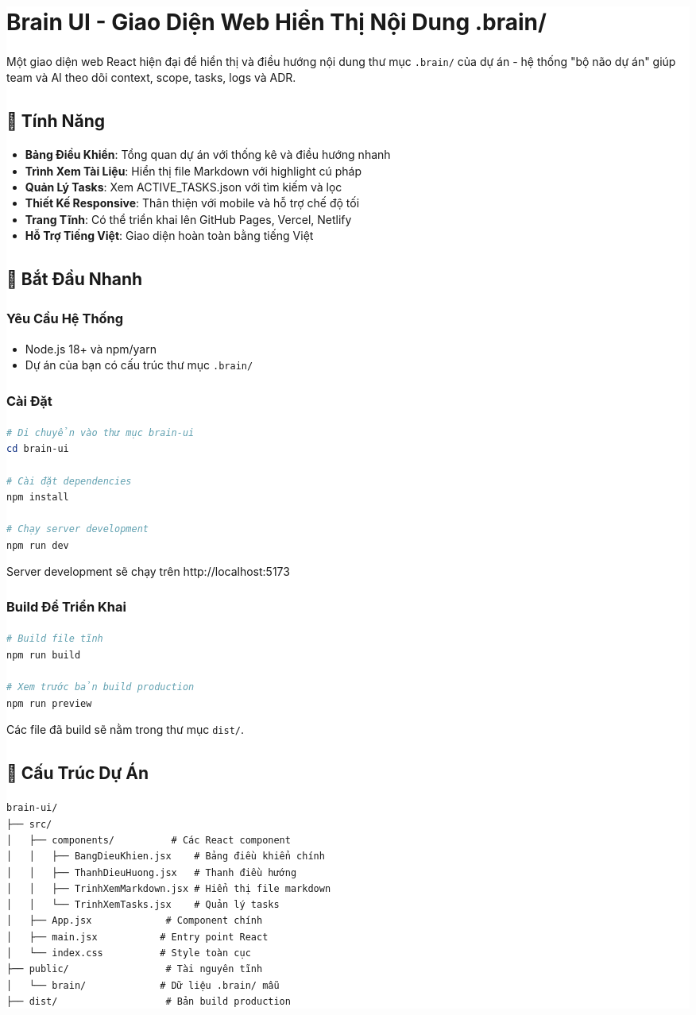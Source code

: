 # Brain UI - Giao Diện Web Hiển Thị Nội Dung .brain/

Một giao diện web React hiện đại để hiển thị và điều hướng nội dung thư mục `.brain/` của dự án - hệ thống "bộ não dự án" giúp team và AI theo dõi context, scope, tasks, logs và ADR.

## 🌟 Tính Năng

- **Bảng Điều Khiển**: Tổng quan dự án với thống kê và điều hướng nhanh
- **Trình Xem Tài Liệu**: Hiển thị file Markdown với highlight cú pháp
- **Quản Lý Tasks**: Xem ACTIVE_TASKS.json với tìm kiếm và lọc
- **Thiết Kế Responsive**: Thân thiện với mobile và hỗ trợ chế độ tối
- **Trang Tĩnh**: Có thể triển khai lên GitHub Pages, Vercel, Netlify
- **Hỗ Trợ Tiếng Việt**: Giao diện hoàn toàn bằng tiếng Việt

## 🚀 Bắt Đầu Nhanh

### Yêu Cầu Hệ Thống
- Node.js 18+ và npm/yarn
- Dự án của bạn có cấu trúc thư mục `.brain/`

### Cài Đặt

```powershell
# Di chuyển vào thư mục brain-ui
cd brain-ui

# Cài đặt dependencies
npm install

# Chạy server development
npm run dev
```

Server development sẽ chạy trên http://localhost:5173

### Build Để Triển Khai

```powershell
# Build file tĩnh
npm run build

# Xem trước bản build production
npm run preview
```

Các file đã build sẽ nằm trong thư mục `dist/`.

## 📁 Cấu Trúc Dự Án

```
brain-ui/
├── src/
│   ├── components/          # Các React component
│   │   ├── BangDieuKhien.jsx    # Bảng điều khiển chính
│   │   ├── ThanhDieuHuong.jsx   # Thanh điều hướng  
│   │   ├── TrinhXemMarkdown.jsx # Hiển thị file markdown
│   │   └── TrinhXemTasks.jsx    # Quản lý tasks
│   ├── App.jsx             # Component chính
│   ├── main.jsx           # Entry point React
│   └── index.css          # Style toàn cục
├── public/                 # Tài nguyên tĩnh
│   └── brain/             # Dữ liệu .brain/ mẫu
├── dist/                   # Bản build production
```